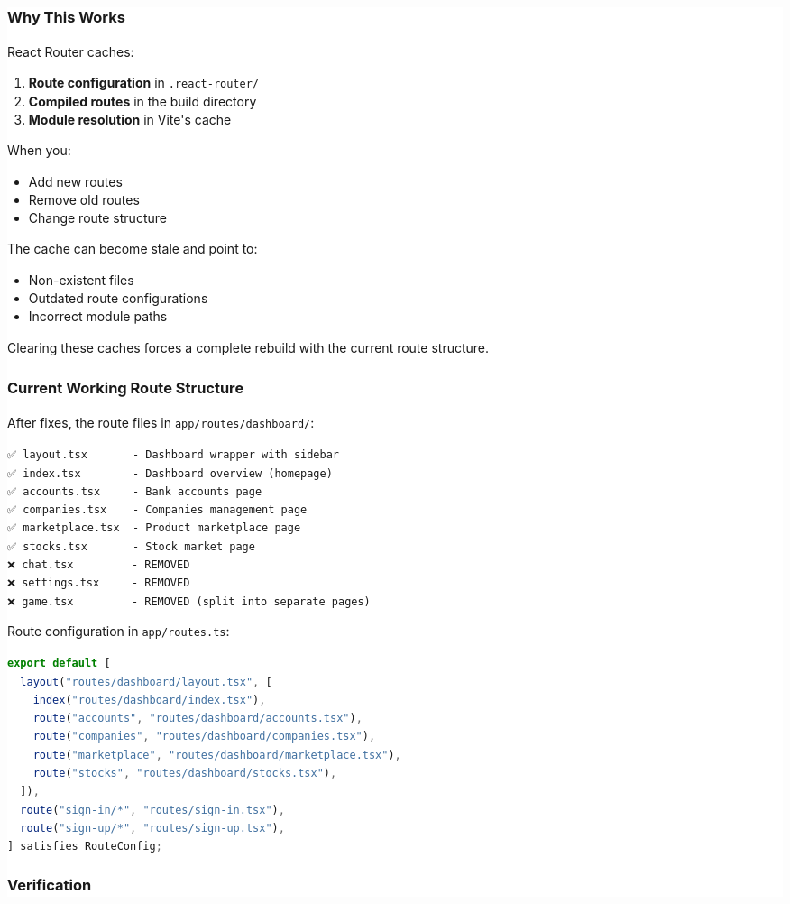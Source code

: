 ### Why This Works

React Router caches:

1. **Route configuration** in `.react-router/`
2. **Compiled routes** in the build directory
3. **Module resolution** in Vite's cache

When you:

- Add new routes
- Remove old routes
- Change route structure

The cache can become stale and point to:

- Non-existent files
- Outdated route configurations
- Incorrect module paths

Clearing these caches forces a complete rebuild with the current route structure.

### Current Working Route Structure

After fixes, the route files in `app/routes/dashboard/`:

```
✅ layout.tsx       - Dashboard wrapper with sidebar
✅ index.tsx        - Dashboard overview (homepage)
✅ accounts.tsx     - Bank accounts page
✅ companies.tsx    - Companies management page
✅ marketplace.tsx  - Product marketplace page
✅ stocks.tsx       - Stock market page
❌ chat.tsx         - REMOVED
❌ settings.tsx     - REMOVED
❌ game.tsx         - REMOVED (split into separate pages)
```

Route configuration in `app/routes.ts`:

```typescript
export default [
  layout("routes/dashboard/layout.tsx", [
    index("routes/dashboard/index.tsx"),
    route("accounts", "routes/dashboard/accounts.tsx"),
    route("companies", "routes/dashboard/companies.tsx"),
    route("marketplace", "routes/dashboard/marketplace.tsx"),
    route("stocks", "routes/dashboard/stocks.tsx"),
  ]),
  route("sign-in/*", "routes/sign-in.tsx"),
  route("sign-up/*", "routes/sign-up.tsx"),
] satisfies RouteConfig;
```

### Verification
